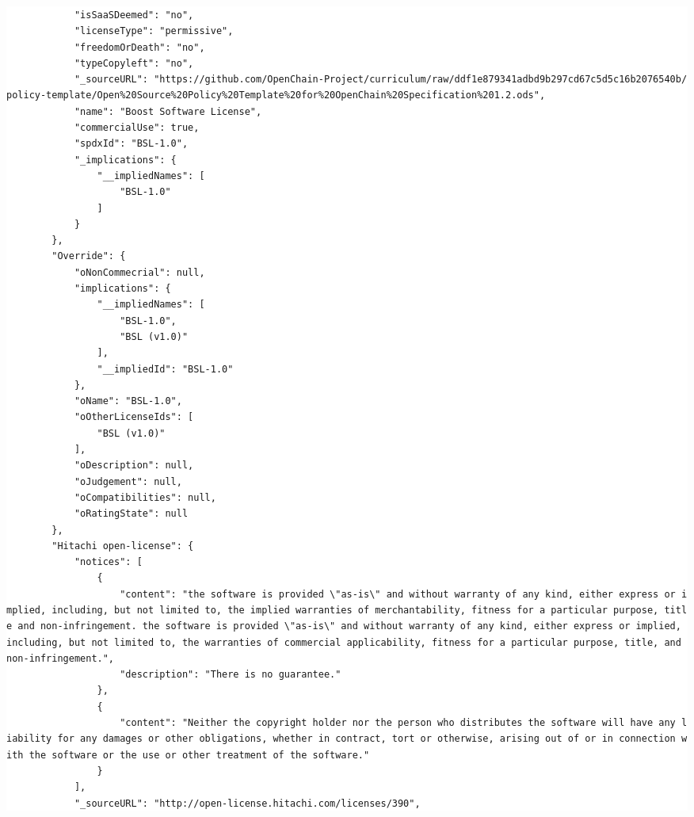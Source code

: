                 "isSaaSDeemed": "no",
                "licenseType": "permissive",
                "freedomOrDeath": "no",
                "typeCopyleft": "no",
                "_sourceURL": "https://github.com/OpenChain-Project/curriculum/raw/ddf1e879341adbd9b297cd67c5d5c16b2076540b/policy-template/Open%20Source%20Policy%20Template%20for%20OpenChain%20Specification%201.2.ods",
                "name": "Boost Software License",
                "commercialUse": true,
                "spdxId": "BSL-1.0",
                "_implications": {
                    "__impliedNames": [
                        "BSL-1.0"
                    ]
                }
            },
            "Override": {
                "oNonCommecrial": null,
                "implications": {
                    "__impliedNames": [
                        "BSL-1.0",
                        "BSL (v1.0)"
                    ],
                    "__impliedId": "BSL-1.0"
                },
                "oName": "BSL-1.0",
                "oOtherLicenseIds": [
                    "BSL (v1.0)"
                ],
                "oDescription": null,
                "oJudgement": null,
                "oCompatibilities": null,
                "oRatingState": null
            },
            "Hitachi open-license": {
                "notices": [
                    {
                        "content": "the software is provided \"as-is\" and without warranty of any kind, either express or implied, including, but not limited to, the implied warranties of merchantability, fitness for a particular purpose, title and non-infringement. the software is provided \"as-is\" and without warranty of any kind, either express or implied, including, but not limited to, the warranties of commercial applicability, fitness for a particular purpose, title, and non-infringement.",
                        "description": "There is no guarantee."
                    },
                    {
                        "content": "Neither the copyright holder nor the person who distributes the software will have any liability for any damages or other obligations, whether in contract, tort or otherwise, arising out of or in connection with the software or the use or other treatment of the software."
                    }
                ],
                "_sourceURL": "http://open-license.hitachi.com/licenses/390",